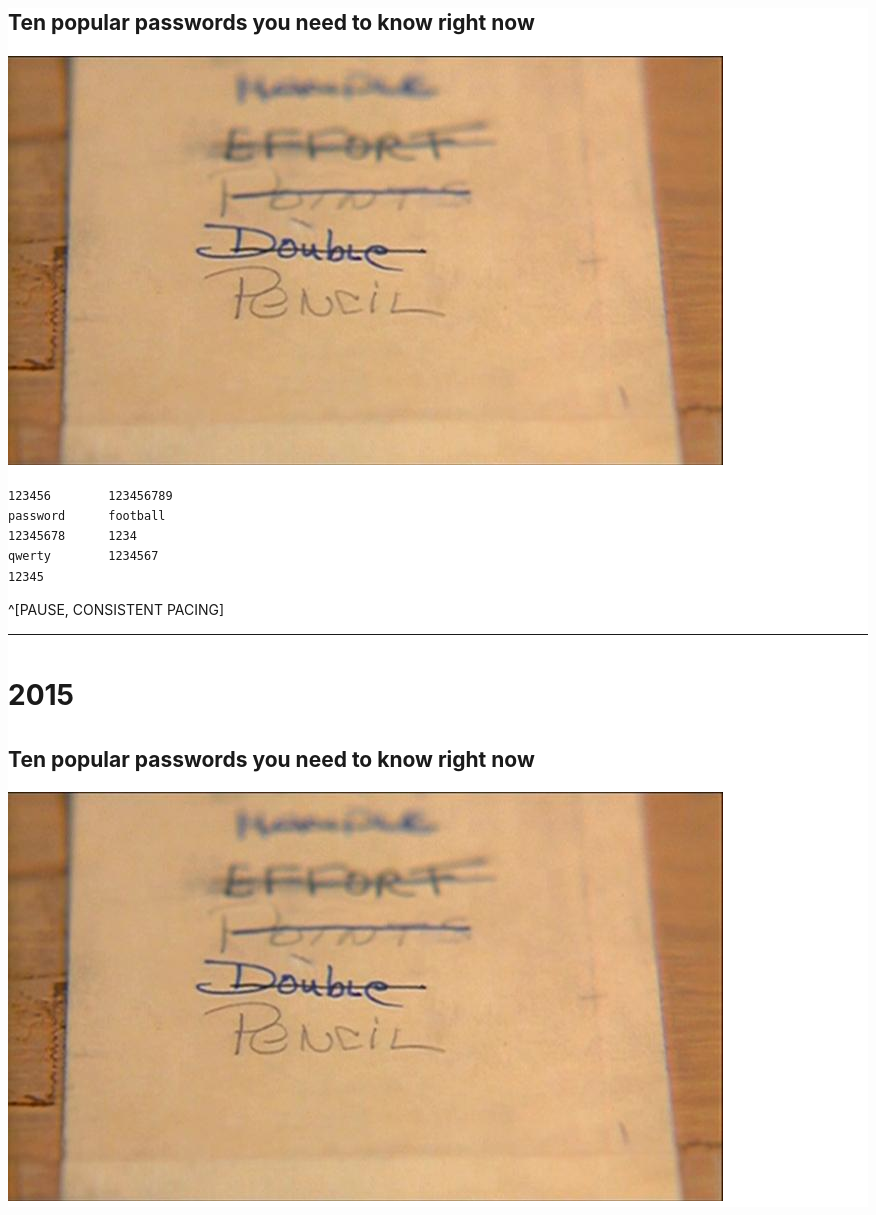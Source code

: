 ## Ten popular passwords you need to know right now

![right](postit.jpg)

```
123456        123456789
password      football
12345678      1234
qwerty        1234567
12345
```

^[PAUSE, CONSISTENT PACING]

---

# 2015

## Ten popular passwords you need to know right now

![right](postit.jpg)
